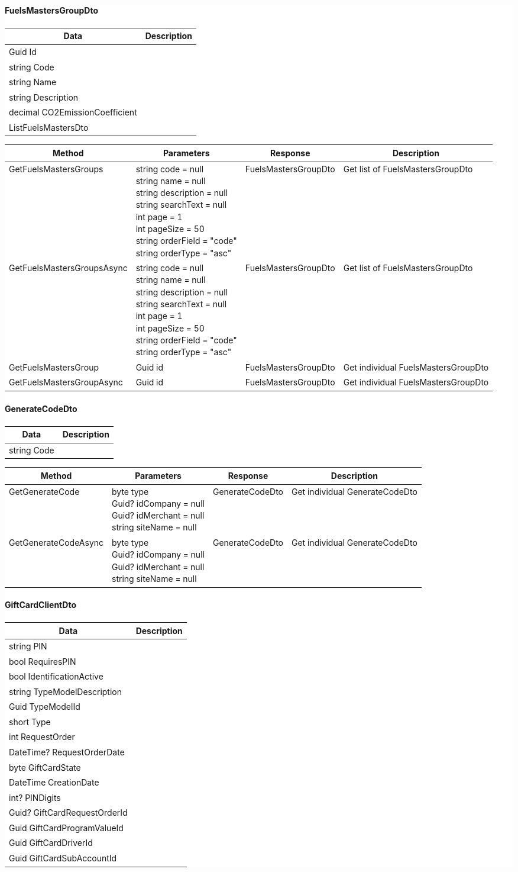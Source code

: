 #### FuelsMastersGroupDto
|Data|Description|
|--- |--- |
| Guid Id ||
| string Code ||
| string Name ||
| string Description ||
| decimal CO2EmissionCoefficient ||
| List<FuelsMasterDto>FuelsMastersDto ||

|Method|Parameters|Response|Description|
|--- |--- |--- |--- |
|GetFuelsMastersGroups|string code = null <BR>string name = null <BR>string description = null <BR>string searchText = null <BR>int page = 1 <BR>int pageSize = 50 <BR>string orderField = "code" <BR>string orderType = "asc"|FuelsMastersGroupDto|Get list of FuelsMastersGroupDto|
|GetFuelsMastersGroupsAsync|string code = null <BR>string name = null <BR>string description = null <BR>string searchText = null <BR>int page = 1 <BR>int pageSize = 50 <BR>string orderField = "code" <BR>string orderType = "asc"|FuelsMastersGroupDto|Get list of FuelsMastersGroupDto|
|GetFuelsMastersGroup|Guid id|FuelsMastersGroupDto|Get individual FuelsMastersGroupDto|
|GetFuelsMastersGroupAsync|Guid id|FuelsMastersGroupDto|Get individual FuelsMastersGroupDto|	
		
#### GenerateCodeDto
|Data|Description|
|--- |--- |
| string Code ||
	
|Method|Parameters|Response|Description|
|--- |--- |--- |--- |
|GetGenerateCode|byte type <BR>Guid? idCompany = null <BR>Guid? idMerchant = null <BR>string siteName = null|GenerateCodeDto|Get individual GenerateCodeDto|
|GetGenerateCodeAsync|byte type <BR>Guid? idCompany = null <BR>Guid? idMerchant = null <BR>string siteName = null|GenerateCodeDto|Get individual GenerateCodeDto|

#### GiftCardClientDto
|Data|Description|
|--- |--- |
|string PIN||
|bool RequiresPIN||
|bool IdentificationActive||
|string TypeModelDescription||
|Guid TypeModelId||
|short Type||
|int RequestOrder||
|DateTime? RequestOrderDate||
|byte GiftCardState||
|DateTime CreationDate||
|int? PINDigits||
|Guid? GiftCardRequestOrderId||
|Guid GiftCardProgramValueId||
|Guid GiftCardDriverId||
|Guid GiftCardSubAccountId||